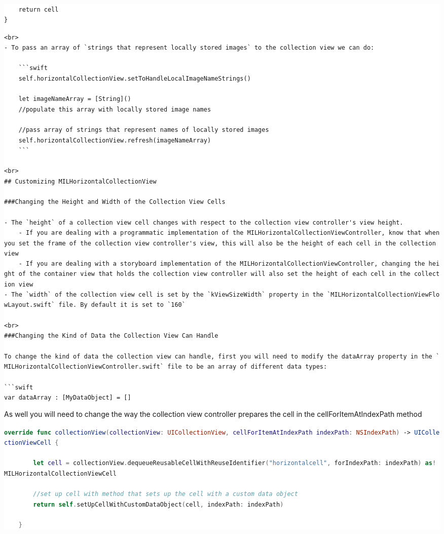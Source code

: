         return cell
    }
```	 
<br>
- To pass an array of `strings that represent locally stored images` to the collection view we can do:

	```swift
	self.horizontalCollectionView.setToHandleLocalImageNameStrings()
	 		
	let imageNameArray = [String]()
	//populate this array with locally stored image names
		    
	//pass array of strings that represent names of locally stored images 
	self.horizontalCollectionView.refresh(imageNameArray)
	```

<br>
## Customizing MILHorizontalCollectionView

###Changing the Height and Width of the Collection View Cells

- The `height` of a collection view cell changes with respect to the collection view controller's view height. 
	- If you are dealing with a programmatic implementation of the MILHorizontalCollectionViewController, know that when you set the frame of the collection view controller's view, this will also be the height of each cell in the collection view
	- If you are dealing with a storyboard implementation of the MILHorizontalCollectionViewController, changing the height of the container view that holds the collection view controller will also set the height of each cell in the collection view
- The `width` of the collection view cell is set by the `kViewSizeWidth` property in the `MILHorizontalCollectionViewFlowLayout.swift` file. By default it is set to `160`

<br>
###Changing the Kind of Data the Collection View Can Handle

To change the kind of data the collection view can handle, first you will need to modify the dataArray property in the `MILHorizontalCollectionViewController.swift` file to be an array of different data types:

```swift
var dataArray : [MyDataObject] = []

```

As well you will need to change the way the collection view controller prepares the cell in the cellForItemAtIndexPath method

```swift
override func collectionView(collectionView: UICollectionView, cellForItemAtIndexPath indexPath: NSIndexPath) -> UICollectionViewCell {

        let cell = collectionView.dequeueReusableCellWithReuseIdentifier("horizontalcell", forIndexPath: indexPath) as! MILHorizontalCollectionViewCell
        
        //set up cell with method that sets up the cell with a custom data object
        return self.setUpCellWithCustomDataObject(cell, indexPath: indexPath)

    }
```
